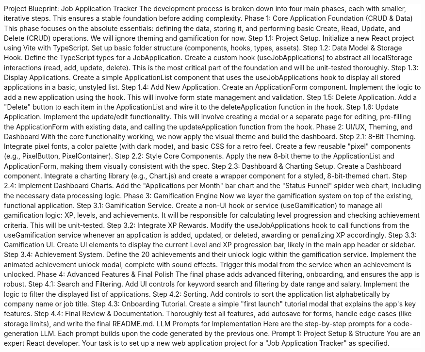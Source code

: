 Project Blueprint: Job Application Tracker
The development process is broken down into four main phases, each with smaller, iterative steps. This ensures a stable foundation before adding complexity.
Phase 1: Core Application Foundation (CRUD & Data)
This phase focuses on the absolute essentials: defining the data, storing it, and performing basic Create, Read, Update, and Delete (CRUD) operations. We will ignore theming and gamification for now.
Step 1.1: Project Setup. Initialize a new React project using Vite with TypeScript. Set up basic folder structure (components, hooks, types, assets).
Step 1.2: Data Model & Storage Hook. Define the TypeScript types for a JobApplication. Create a custom hook (useJobApplications) to abstract all localStorage interactions (read, add, update, delete). This is the most critical part of the foundation and will be unit-tested thoroughly.
Step 1.3: Display Applications. Create a simple ApplicationList component that uses the useJobApplications hook to display all stored applications in a basic, unstyled list.
Step 1.4: Add New Application. Create an ApplicationForm component. Implement the logic to add a new application using the hook. This will involve form state management and validation.
Step 1.5: Delete Application. Add a "Delete" button to each item in the ApplicationList and wire it to the deleteApplication function in the hook.
Step 1.6: Update Application. Implement the update/edit functionality. This will involve creating a modal or a separate page for editing, pre-filling the ApplicationForm with existing data, and calling the updateApplication function from the hook.
Phase 2: UI/UX, Theming, and Dashboard
With the core functionality working, we now apply the visual theme and build the dashboard.
Step 2.1: 8-Bit Theming. Integrate pixel fonts, a color palette (with dark mode), and basic CSS for a retro feel. Create a few reusable "pixel" components (e.g., PixelButton, PixelContainer).
Step 2.2: Style Core Components. Apply the new 8-bit theme to the ApplicationList and ApplicationForm, making them visually consistent with the spec.
Step 2.3: Dashboard & Charting Setup. Create a Dashboard component. Integrate a charting library (e.g., Chart.js) and create a wrapper component for a styled, 8-bit-themed chart.
Step 2.4: Implement Dashboard Charts. Add the "Applications per Month" bar chart and the "Status Funnel" spider web chart, including the necessary data processing logic.
Phase 3: Gamification Engine
Now we layer the gamification system on top of the existing, functional application.
Step 3.1: Gamification Service. Create a non-UI hook or service (useGamification) to manage all gamification logic: XP, levels, and achievements. It will be responsible for calculating level progression and checking achievement criteria. This will be unit-tested.
Step 3.2: Integrate XP Rewards. Modify the useJobApplications hook to call functions from the useGamification service whenever an application is added, updated, or deleted, awarding or penalizing XP accordingly.
Step 3.3: Gamification UI. Create UI elements to display the current Level and XP progression bar, likely in the main app header or sidebar.
Step 3.4: Achievement System. Define the 20 achievements and their unlock logic within the gamification service. Implement the animated achievement unlock modal, complete with sound effects. Trigger this modal from the service when an achievement is unlocked.
Phase 4: Advanced Features & Final Polish
The final phase adds advanced filtering, onboarding, and ensures the app is robust.
Step 4.1: Search and Filtering. Add UI controls for keyword search and filtering by date range and salary. Implement the logic to filter the displayed list of applications.
Step 4.2: Sorting. Add controls to sort the application list alphabetically by company name or job title.
Step 4.3: Onboarding Tutorial. Create a simple "first launch" tutorial modal that explains the app's key features.
Step 4.4: Final Review & Documentation. Thoroughly test all features, add autosave for forms, handle edge cases (like storage limits), and write the final README.md.
LLM Prompts for Implementation
Here are the step-by-step prompts for a code-generation LLM. Each prompt builds upon the code generated by the previous one.
Prompt 1: Project Setup & Structure
You are an expert React developer. Your task is to set up a new web application project for a "Job Application Tracker" as specified.
